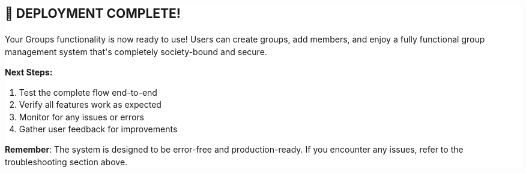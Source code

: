 
## 🎉 DEPLOYMENT COMPLETE!

Your Groups functionality is now ready to use! Users can create groups, add members, and enjoy a fully functional group management system that's completely society-bound and secure.

**Next Steps:**
1. Test the complete flow end-to-end
2. Verify all features work as expected
3. Monitor for any issues or errors
4. Gather user feedback for improvements

**Remember**: The system is designed to be error-free and production-ready. If you encounter any issues, refer to the troubleshooting section above.
